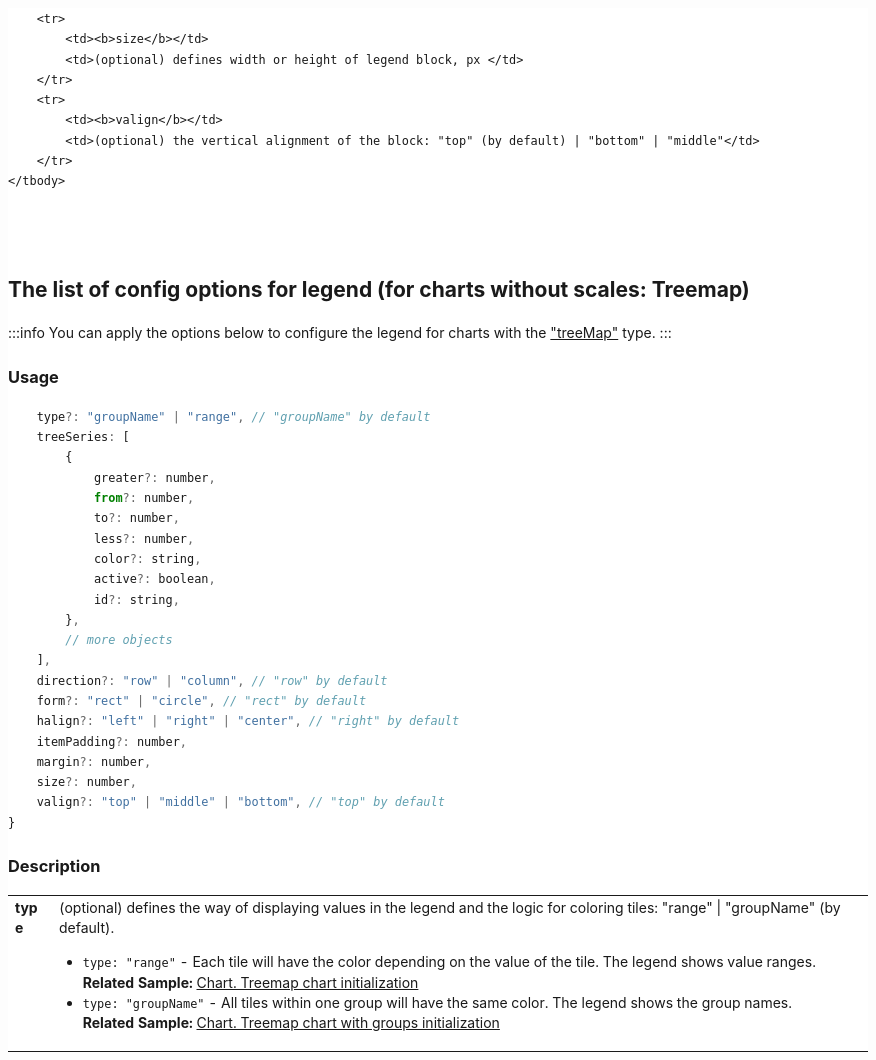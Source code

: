 		<tr>
			<td><b>size</b></td>
			<td>(optional) defines width or height of legend block, px </td>
		</tr>
		<tr>
			<td><b>valign</b></td>
			<td>(optional) the vertical alignment of the block: "top" (by default) | "bottom" | "middle"</td>
		</tr>
    </tbody>
</table>
<br><br>

## The list of config options for legend (for charts without scales: Treemap)

:::info
You can apply the options below to configure the legend for charts with the ["treeMap"](chart/charts_overview.md#treemap-chart) type.
:::

### Usage

```javascript
	type?: "groupName" | "range", // "groupName" by default
	treeSeries: [
		{
			greater?: number,
			from?: number,
			to?: number,
			less?: number,
			color?: string,
			active?: boolean,
			id?: string,
		},
		// more objects
	],
	direction?: "row" | "column", // "row" by default
	form?: "rect" | "circle", // "rect" by default
	halign?: "left" | "right" | "center", // "right" by default
	itemPadding?: number,
	margin?: number,
	size?: number,
	valign?: "top" | "middle" | "bottom", // "top" by default
}
```

### Description

<table>
	<tbody>
		<tr>
			<td><b>type</b></td>
			<td>(optional) defines the way of displaying values in the legend and the logic for coloring tiles: "range" | "groupName" (by default).
			<ul>
				<li><code>type: "range"</code> - Each tile will have the color depending on the value of the tile. The legend shows value ranges. <br><b>Related Sample: </b><a href="https://snippet.dhtmlx.com/p31wzm0b" target="_blank">Chart. Treemap chart initialization</a></li>
				<li><code>type: "groupName"</code> - All tiles within one group will have the same color. The legend shows the group names. <br><b>Related Sample: </b><a href="https://snippet.dhtmlx.com/fmgnlue4" target="_blank">Chart. Treemap chart with groups initialization</a></li>
			</ul></td>
		</tr>
       <tr>